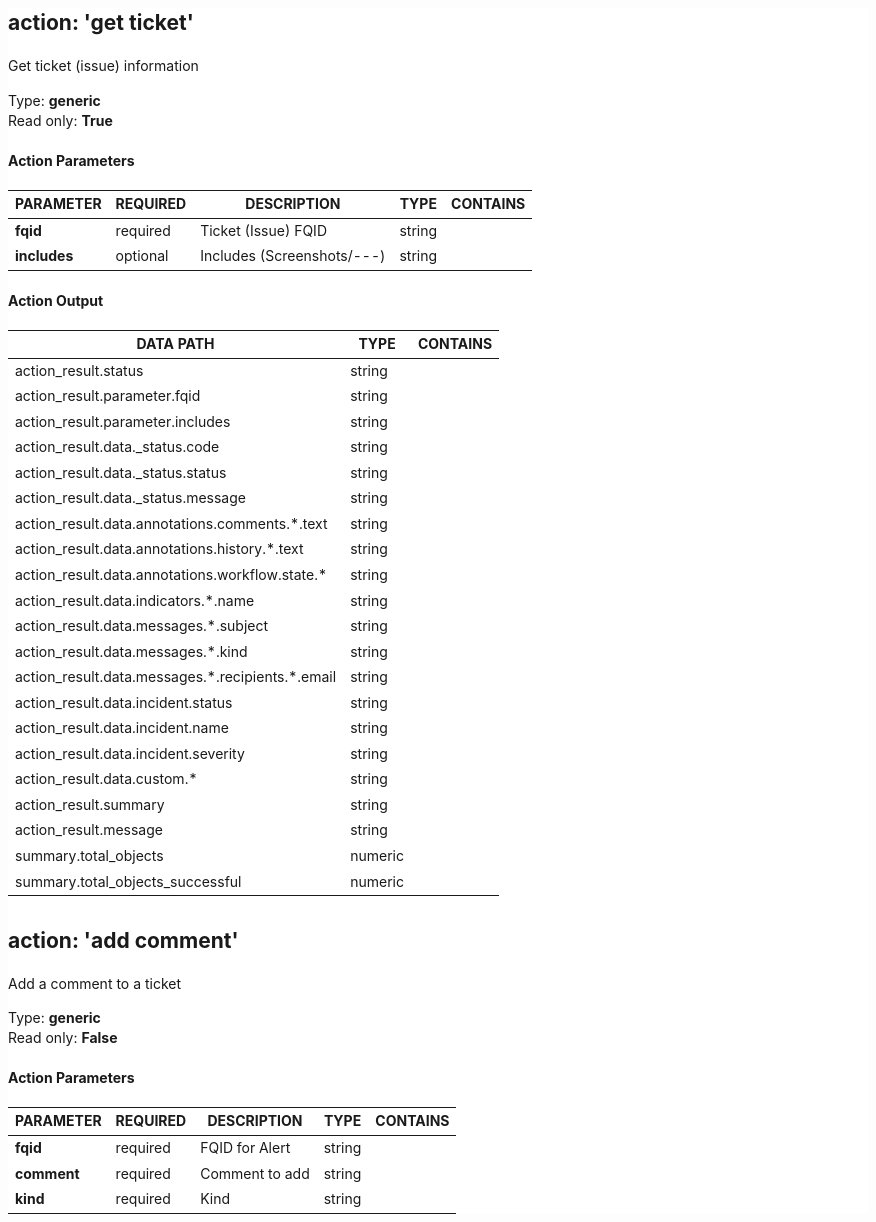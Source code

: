 
## action: 'get ticket'
Get ticket (issue) information

Type: **generic**  
Read only: **True**

#### Action Parameters
PARAMETER | REQUIRED | DESCRIPTION | TYPE | CONTAINS
--------- | -------- | ----------- | ---- | --------
**fqid** |  required  | Ticket (Issue) FQID | string | 
**includes** |  optional  | Includes (Screenshots/---) | string | 

#### Action Output
DATA PATH | TYPE | CONTAINS
--------- | ---- | --------
action\_result\.status | string | 
action\_result\.parameter\.fqid | string | 
action\_result\.parameter\.includes | string | 
action\_result\.data\.\_status\.code | string | 
action\_result\.data\.\_status\.status | string | 
action\_result\.data\.\_status\.message | string | 
action\_result\.data\.annotations\.comments\.\*\.text | string | 
action\_result\.data\.annotations\.history\.\*\.text | string | 
action\_result\.data\.annotations\.workflow\.state\.\* | string | 
action\_result\.data\.indicators\.\*\.name | string | 
action\_result\.data\.messages\.\*\.subject | string | 
action\_result\.data\.messages\.\*\.kind | string | 
action\_result\.data\.messages\.\*\.recipients\.\*\.email | string | 
action\_result\.data\.incident\.status | string | 
action\_result\.data\.incident\.name | string | 
action\_result\.data\.incident\.severity | string | 
action\_result\.data\.custom\.\* | string | 
action\_result\.summary | string | 
action\_result\.message | string | 
summary\.total\_objects | numeric | 
summary\.total\_objects\_successful | numeric |   

## action: 'add comment'
Add a comment to a ticket

Type: **generic**  
Read only: **False**

#### Action Parameters
PARAMETER | REQUIRED | DESCRIPTION | TYPE | CONTAINS
--------- | -------- | ----------- | ---- | --------
**fqid** |  required  | FQID for Alert | string | 
**comment** |  required  | Comment to add | string | 
**kind** |  required  | Kind | string | 
